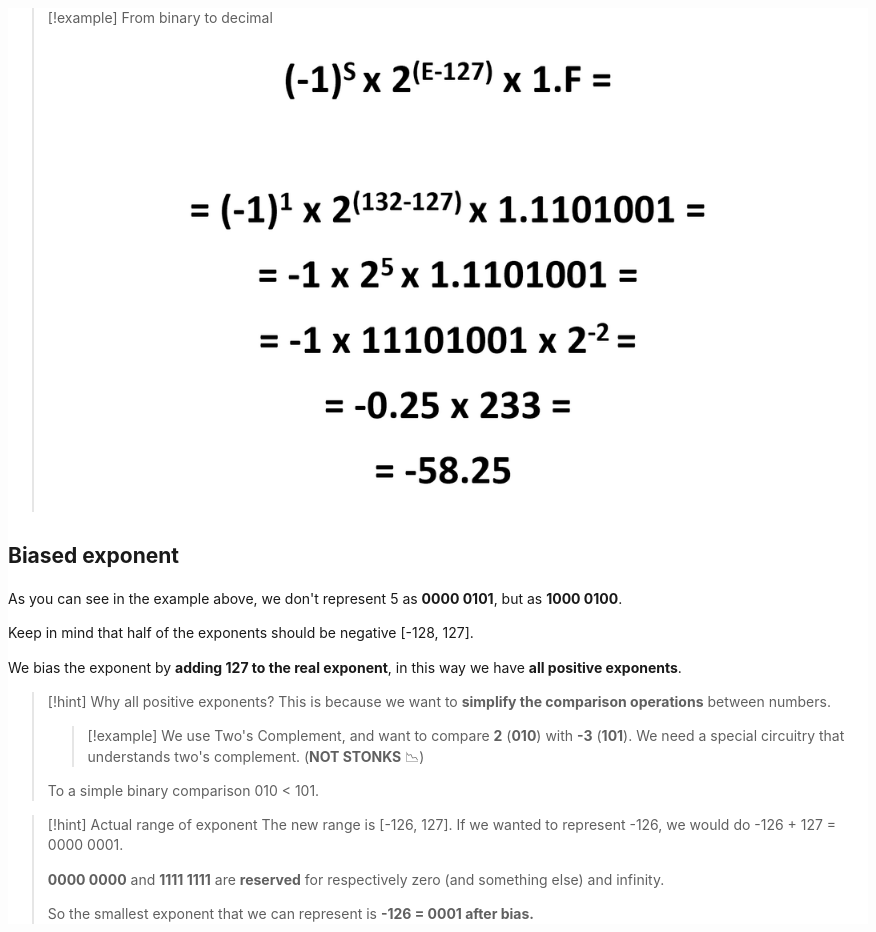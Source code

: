 > [!example] From binary to decimal
> ![](../z_images/Pasted%20image%2020241210143729.png)


## Biased exponent

As you can see in the example above, we don't represent $5$ as **0000 0101**, but as **1000 0100**.

Keep in mind that half of the exponents should be negative [-128, 127].

We bias the exponent by **adding 127 to the real exponent**, in this way we have **all positive exponents**.

> [!hint] Why all positive exponents?
> This is because we want to **simplify the comparison operations** between numbers.
> 
> > [!example]
> We use Two's Complement, and want to compare **2** (**010**) with **-3** (**101**). 
> We need a special circuitry that understands two's complement. (**NOT STONKS** 📉)
> 
> To a simple binary comparison 010 < 101.

> [!hint] Actual range of exponent
> The new range is [-126, 127].
> If we wanted to represent -126, we would do -126 + 127 = 0000 0001.
> 
> **0000 0000** and **1111 1111** are **reserved** for respectively zero (and something else) and infinity.
> 
> So the smallest exponent that we can represent is **-126 = 0001 after bias.**
